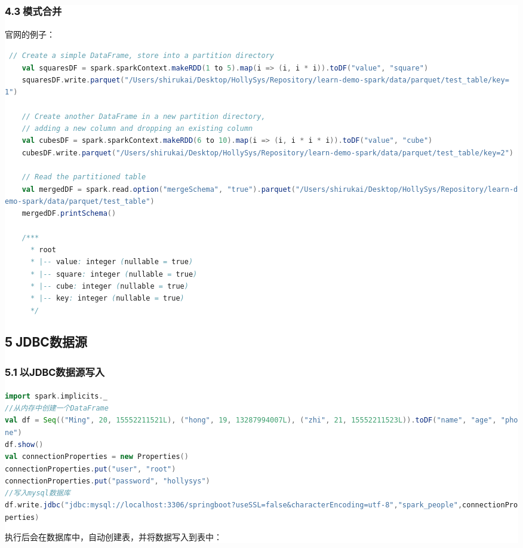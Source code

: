 ### 4.3 模式合并

官网的例子：

```scala
 // Create a simple DataFrame, store into a partition directory
    val squaresDF = spark.sparkContext.makeRDD(1 to 5).map(i => (i, i * i)).toDF("value", "square")
    squaresDF.write.parquet("/Users/shirukai/Desktop/HollySys/Repository/learn-demo-spark/data/parquet/test_table/key=1")

    // Create another DataFrame in a new partition directory,
    // adding a new column and dropping an existing column
    val cubesDF = spark.sparkContext.makeRDD(6 to 10).map(i => (i, i * i * i)).toDF("value", "cube")
    cubesDF.write.parquet("/Users/shirukai/Desktop/HollySys/Repository/learn-demo-spark/data/parquet/test_table/key=2")

    // Read the partitioned table
    val mergedDF = spark.read.option("mergeSchema", "true").parquet("/Users/shirukai/Desktop/HollySys/Repository/learn-demo-spark/data/parquet/test_table")
    mergedDF.printSchema()

    /***
      * root
      * |-- value: integer (nullable = true)
      * |-- square: integer (nullable = true)
      * |-- cube: integer (nullable = true)
      * |-- key: integer (nullable = true)
      */
```



## 5 JDBC数据源

### 5.1 以JDBC数据源写入

```scala
import spark.implicits._
//从内存中创建一个DataFrame
val df = Seq(("Ming", 20, 15552211521L), ("hong", 19, 13287994007L), ("zhi", 21, 15552211523L)).toDF("name", "age", "phone")
df.show()
val connectionProperties = new Properties()
connectionProperties.put("user", "root")
connectionProperties.put("password", "hollysys")
//写入mysql数据库
df.write.jdbc("jdbc:mysql://localhost:3306/springboot?useSSL=false&characterEncoding=utf-8","spark_people",connectionProperties)
```

执行后会在数据库中，自动创建表，并将数据写入到表中：
